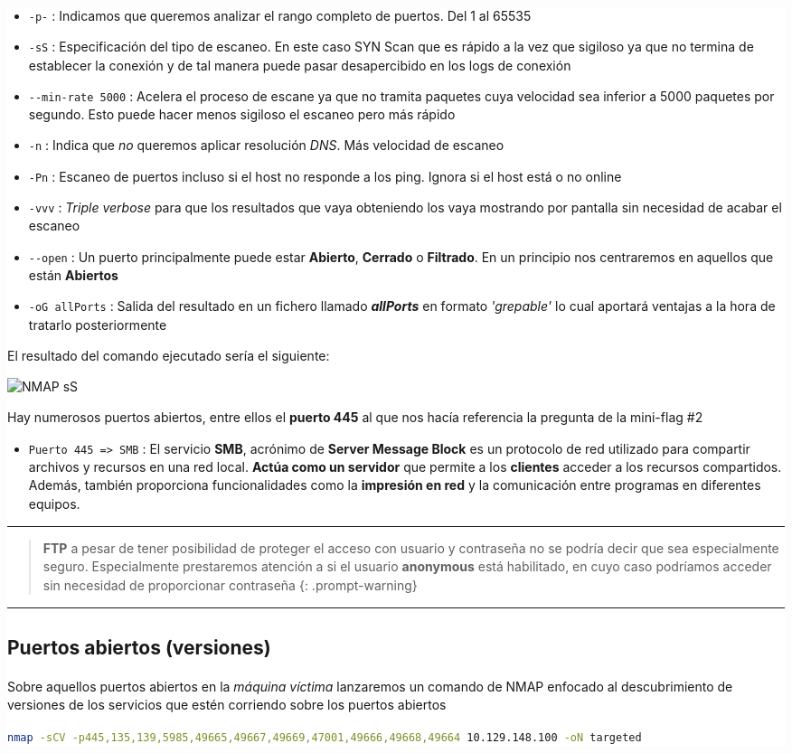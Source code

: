 * `-p-`
: Indicamos que queremos analizar el rango completo de puertos. Del 1 al 65535

* `-sS`
: Especificación del tipo de escaneo. En este caso SYN Scan que es rápido a la vez que sigiloso ya que no termina de establecer la conexión y de tal manera puede pasar desapercibido en los logs de conexión

* `--min-rate 5000`
: Acelera el proceso de escane ya que no tramita paquetes cuya velocidad sea inferior a 5000 paquetes por segundo. Esto puede hacer menos sigiloso el escaneo pero más rápido

* `-n`
: Indica que *no* queremos aplicar resolución *DNS*. Más velocidad de escaneo

* `-Pn`
: Escaneo de puertos incluso si el host no responde a los ping. Ignora si el host está o no online

* `-vvv`
: *Triple verbose* para que los resultados que vaya obteniendo los vaya mostrando por pantalla sin necesidad de acabar el escaneo

* `--open`
: Un puerto principalmente puede estar **Abierto**, **Cerrado** o **Filtrado**. En un principio nos centraremos en aquellos que están **Abiertos**

* `-oG allPorts`
: Salida del resultado en un fichero llamado ***allPorts*** en formato *'grepable'* lo cual aportará ventajas a la hora de tratarlo posteriormente

El resultado del comando ejecutado sería el siguiente:

![NMAP sS](nmap_ss.png)

Hay numerosos puertos abiertos, entre ellos el **puerto 445** al que nos hacía referencia la pregunta de la mini-flag #2

* `Puerto 445 => SMB`
: El servicio **SMB**, acrónimo de **Server Message Block** es un protocolo de red utilizado para compartir archivos y recursos en una red local. **Actúa como un servidor** que permite a los **clientes** acceder a los recursos compartidos. Además, también proporciona funcionalidades como la **impresión en red** y la comunicación entre programas en diferentes equipos.


---
> **FTP** a pesar de tener posibilidad de proteger el acceso con usuario y contraseña no se podría decir que sea especialmente seguro. Especialmente prestaremos atención a si el usuario **anonymous** está habilitado, en cuyo caso podríamos acceder sin necesidad de proporcionar contraseña
{: .prompt-warning}
---

## Puertos abiertos (versiones)
Sobre aquellos puertos abiertos en la *máquina víctima* lanzaremos un comando de NMAP enfocado al descubrimiento de versiones de los servicios que estén corriendo sobre los puertos abiertos

~~~bash
nmap -sCV -p445,135,139,5985,49665,49667,49669,47001,49666,49668,49664 10.129.148.100 -oN targeted
~~~
